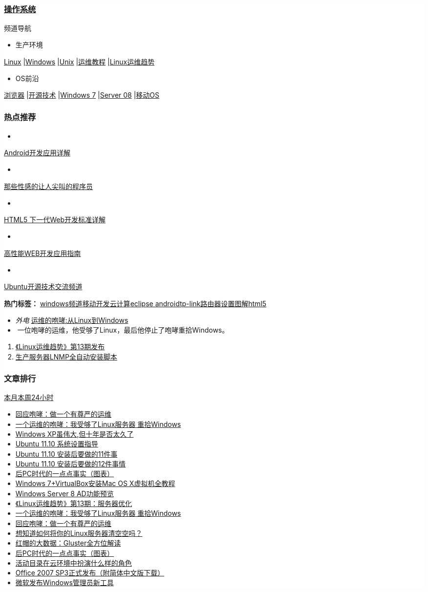 ### [操作系统](http://os.51cto.com/)

频道导航

* 生产环境

[Linux](http://os.51cto.com/linux/) |[Windows](http://os.51cto.com/windows/) |[Unix](http://os.51cto.com/col/522/) |[运维教程](http://os.51cto.com/col/545/) |[Linux运维趋势](http://os.51cto.com/art/201011/233915.htm)
* OS前沿

[浏览器](http://os.51cto.com/col/975/) |[开源技术](http://os.51cto.com/col/610/) |[Windows 7](http://os.51cto.com/windows7/) |[Server 08](http://os.51cto.com/windows2008/) |[移动OS](http://os.51cto.com/col/1417/)

### 热点推荐

* [![]()](http://mobile.51cto.com/mobile-182392.htm)

[Android开发应用详解](http://mobile.51cto.com/mobile-182392.htm)
* [![]()](http://developer.51cto.com/art/201106/266369.htm)

[那些性感的让人尖叫的程序员](http://developer.51cto.com/art/201106/266369.htm)
* [![]()](http://developer.51cto.com/art/200907/133407.htm)

[HTML5 下一代Web开发标准详解](http://developer.51cto.com/art/200907/133407.htm)
* [![]()](http://developer.51cto.com/art/201104/257581.htm)

[高性能WEB开发应用指南](http://developer.51cto.com/art/201104/257581.htm)
* [![]()](http://os.51cto.com/art/200706/49181.htm)

[Ubuntu开源技术交流频道](http://os.51cto.com/art/200706/49181.htm)

**热门标签：** [windows频道](http://os.51cto.com/windows/)[移动开发](http://mobile.51cto.com/)[云计算](http://cloud.51cto.com/)[eclipse android](http://mobile.51cto.com/android-227548.htm)[tp-link路由器设置图解](http://network.51cto.com/art/200909/151122.htm)[html5](http://developer.51cto.com/art/200907/133407.htm)

* *外电* [运维的咆哮:从Linux到Windows](http://os.51cto.com/art/201110/298945.htm)
* [![]()](http://os.51cto.com/art/201110/298945.htm) 一位咆哮的运维，他受够了Linux，最后他停止了咆哮重拾Windows。

1. [《Linux运维趋势》第13期发布](http://os.51cto.com/art/201110/297139.htm)
1. [生产服务器LNMP全自动安装脚本](http://os.51cto.com/art/201110/295713.htm)

### 文章排行

[本月]()[本周]()[24小时]()

* [回应咆哮：做一个有尊严的运维](http://os.51cto.com/art/201110/299384.htm "回应咆哮：做一个有尊严的运维")
* [一个运维的咆哮：我受够了Linux服务器 重拾Windows](http://os.51cto.com/art/201110/298945.htm "一个运维的咆哮：我受够了Linux服务器 重拾Windows")
* [Windows XP虽伟大,但十年是否太久了](http://os.51cto.com/art/201110/299747.htm "Windows XP虽伟大,但十年是否太久了")
* [Ubuntu 11.10 系统设置指导](http://os.51cto.com/art/201110/298199.htm "Ubuntu 11.10 系统设置指导")
* [Ubuntu 11.10 安装后要做的11件事](http://os.51cto.com/art/201110/295548.htm "Ubuntu 11.10 安装后要做的11件事")
* [Ubuntu 11.10 安装后要做的12件事情](http://os.51cto.com/art/201110/296916.htm "Ubuntu 11.10 安装后要做的12件事情")
* [后PC时代的一点点事实（图表）](http://os.51cto.com/art/201110/299304.htm "后PC时代的一点点事实（图表）")
* [Windows 7+VirtualBox安装Mac OS X虚拟机全教程](http://os.51cto.com/art/201009/227620.htm "Windows 7+VirtualBox安装Mac OS X虚拟机全教程")
* [Windows Server 8 AD功能预览](http://os.51cto.com/art/201110/298889.htm "Windows Server 8 AD功能预览")
* [《Linux运维趋势》第13期：服务器优化](http://os.51cto.com/art/201110/297139.htm "《Linux运维趋势》第13期：服务器优化")
* [一个运维的咆哮：我受够了Linux服务器 重拾Windows](http://os.51cto.com/art/201110/298945.htm "一个运维的咆哮：我受够了Linux服务器 重拾Windows")
* [回应咆哮：做一个有尊严的运维](http://os.51cto.com/art/201110/299384.htm "回应咆哮：做一个有尊严的运维")
* [想知道如何将你的Linux服务器清空空吗？](http://os.51cto.com/art/201110/299051.htm "想知道如何将你的Linux服务器清空空吗？")
* [红帽的大数据：Gluster全方位解读](http://os.51cto.com/art/201110/299072.htm "红帽的大数据：Gluster全方位解读")
* [后PC时代的一点点事实（图表）](http://os.51cto.com/art/201110/299304.htm "后PC时代的一点点事实（图表）")
* [活动目录在云环境中扮演什么样的角色](http://os.51cto.com/art/201110/299235.htm "活动目录在云环境中扮演什么样的角色")
* [Office 2007 SP3正式发布（附简体中文版下载）](http://os.51cto.com/art/201110/299158.htm "Office 2007 SP3正式发布（附简体中文版下载）")
* [微软发布Windows管理员新工具](http://os.51cto.com/art/201110/299065.htm "微软发布Windows管理员新工具")
